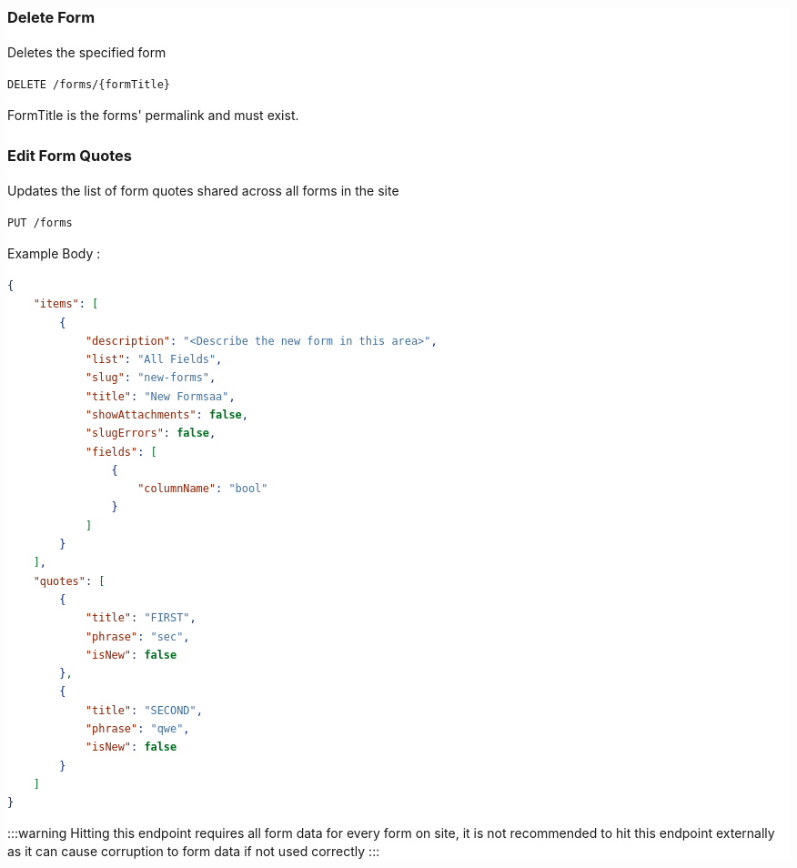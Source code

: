 
### Delete Form

Deletes the specified form

```
DELETE /forms/{formTitle}
```

FormTitle is the forms' permalink and must exist.

### Edit Form Quotes

Updates the list of form quotes shared across all forms in the site

```
PUT /forms
```

Example Body :

```JSON
{
	"items": [
		{
			"description": "<Describe the new form in this area>",
			"list": "All Fields",
			"slug": "new-forms",
			"title": "New Formsaa",
			"showAttachments": false,
			"slugErrors": false,
			"fields": [
				{
					"columnName": "bool"
				}
			]
		}
	],
	"quotes": [
		{
			"title": "FIRST",
			"phrase": "sec",
			"isNew": false
		},
		{
			"title": "SECOND",
			"phrase": "qwe",
			"isNew": false
		}
	]
}
```

:::warning
Hitting this endpoint requires all form data for every form on site, it is not recommended to hit this endpoint externally as it can cause corruption to form data if not used correctly
:::
